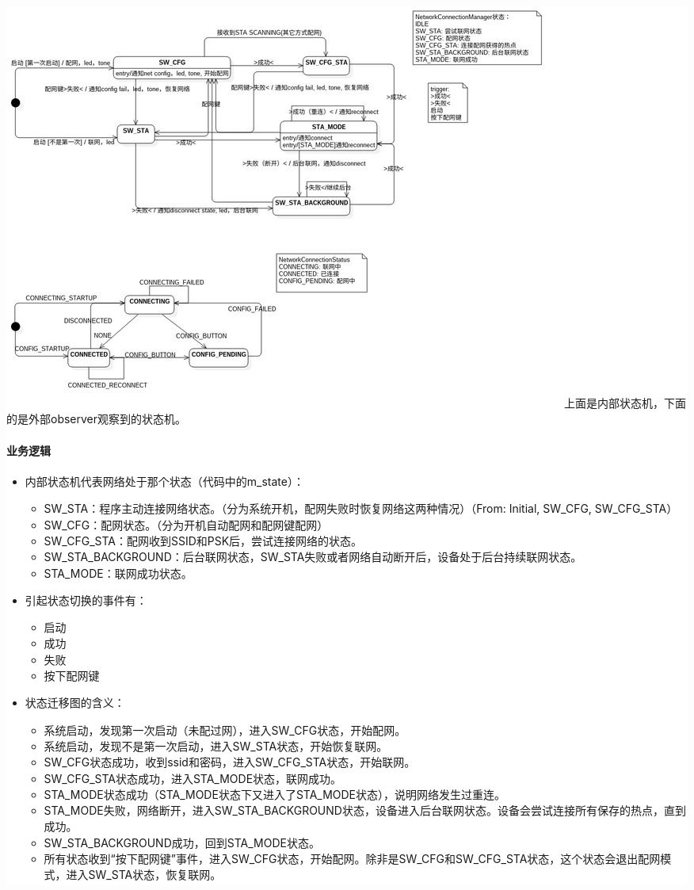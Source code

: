 ![](images/NetworkConnectonManager_StateMachine__NetworkConnectonManager_StatechartDiagram_1.jpg)
上面是内部状态机，下面的是外部observer观察到的状态机。

#### 业务逻辑
* 内部状态机代表网络处于那个状态（代码中的m_state）：
	+ SW_STA：程序主动连接网络状态。（分为系统开机，配网失败时恢复网络这两种情况）（From: Initial, SW_CFG, SW_CFG_STA）
	+ SW_CFG：配网状态。（分为开机自动配网和配网键配网）
	+ SW_CFG_STA：配网收到SSID和PSK后，尝试连接网络的状态。
	+ SW_STA_BACKGROUND：后台联网状态，SW_STA失败或者网络自动断开后，设备处于后台持续联网状态。
	+ STA_MODE：联网成功状态。

* 引起状态切换的事件有：
	+ 启动
	+ 成功
	+ 失败
	+ 按下配网键

* 状态迁移图的含义：
	+ 系统启动，发现第一次启动（未配过网），进入SW_CFG状态，开始配网。
	+ 系统启动，发现不是第一次启动，进入SW_STA状态，开始恢复联网。
	+ SW_CFG状态成功，收到ssid和密码，进入SW_CFG_STA状态，开始联网。
	+ SW_CFG_STA状态成功，进入STA_MODE状态，联网成功。
	+ STA_MODE状态成功（STA_MODE状态下又进入了STA_MODE状态），说明网络发生过重连。
	+ STA_MODE失败，网络断开，进入SW_STA_BACKGROUND状态，设备进入后台联网状态。设备会尝试连接所有保存的热点，直到成功。
	+ SW_STA_BACKGROUND成功，回到STA_MODE状态。
	+ 所有状态收到“按下配网键”事件，进入SW_CFG状态，开始配网。除非是SW_CFG和SW_CFG_STA状态，这个状态会退出配网模式，进入SW_STA状态，恢复联网。

